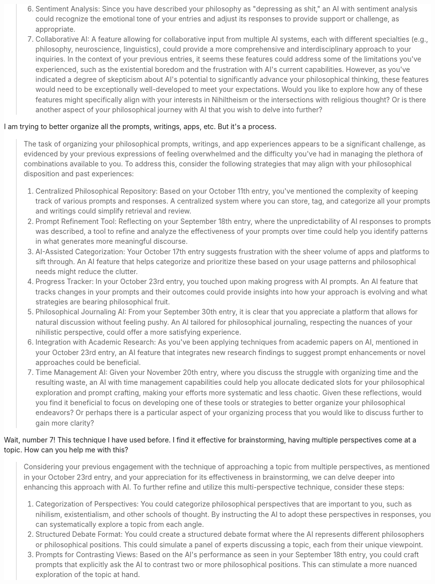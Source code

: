 > 6. Sentiment Analysis: Since you have described your philosophy as "depressing as shit," an AI with sentiment analysis could recognize the emotional tone of your entries and adjust its responses to provide support or challenge, as appropriate.
> 7. Collaborative AI: A feature allowing for collaborative input from multiple AI systems, each with different specialties (e.g., philosophy, neuroscience, linguistics), could provide a more comprehensive and interdisciplinary approach to your inquiries. In the context of your previous entries, it seems these features could address some of the limitations you've experienced, such as the existential boredom and the frustration with AI's current capabilities. However, as you've indicated a degree of skepticism about AI's potential to significantly advance your philosophical thinking, these features would need to be exceptionally well-developed to meet your expectations. Would you like to explore how any of these features might specifically align with your interests in Nihiltheism or the intersections with religious thought? Or is there another aspect of your philosophical journey with AI that you wish to delve into further?

I am trying to better organize all the prompts, writings, apps, etc. But it's a process.

> The task of organizing your philosophical prompts, writings, and app experiences appears to be a significant challenge, as evidenced by your previous expressions of feeling overwhelmed and the difficulty you've had in managing the plethora of combinations available to you. To address this, consider the following strategies that may align with your philosophical disposition and past experiences:
> 
> 1. Centralized Philosophical Repository: Based on your October 11th entry, you've mentioned the complexity of keeping track of various prompts and responses. A centralized system where you can store, tag, and categorize all your prompts and writings could simplify retrieval and review.
> 2. Prompt Refinement Tool: Reflecting on your September 18th entry, where the unpredictability of AI responses to prompts was described, a tool to refine and analyze the effectiveness of your prompts over time could help you identify patterns in what generates more meaningful discourse.
> 3. AI-Assisted Categorization: Your October 17th entry suggests frustration with the sheer volume of apps and platforms to sift through. An AI feature that helps categorize and prioritize these based on your usage patterns and philosophical needs might reduce the clutter.
> 4. Progress Tracker: In your October 23rd entry, you touched upon making progress with AI prompts. An AI feature that tracks changes in your prompts and their outcomes could provide insights into how your approach is evolving and what strategies are bearing philosophical fruit.
> 5. Philosophical Journaling AI: From your September 30th entry, it is clear that you appreciate a platform that allows for natural discussion without feeling pushy. An AI tailored for philosophical journaling, respecting the nuances of your nihilistic perspective, could offer a more satisfying experience.
> 6. Integration with Academic Research: As you've been applying techniques from academic papers on AI, mentioned in your October 23rd entry, an AI feature that integrates new research findings to suggest prompt enhancements or novel approaches could be beneficial.
> 7. Time Management AI: Given your November 20th entry, where you discuss the struggle with organizing time and the resulting waste, an AI with time management capabilities could help you allocate dedicated slots for your philosophical exploration and prompt crafting, making your efforts more systematic and less chaotic. Given these reflections, would you find it beneficial to focus on developing one of these tools or strategies to better organize your philosophical endeavors? Or perhaps there is a particular aspect of your organizing process that you would like to discuss further to gain more clarity?

Wait, number 7! This technique I have used before. I find it effective for brainstorming, having multiple perspectives come at a topic. How can you help me with this?

> Considering your previous engagement with the technique of approaching a topic from multiple perspectives, as mentioned in your October 23rd entry, and your appreciation for its effectiveness in brainstorming, we can delve deeper into enhancing this approach with AI. To further refine and utilize this multi-perspective technique, consider these steps:
> 
> 1. Categorization of Perspectives: You could categorize philosophical perspectives that are important to you, such as nihilism, existentialism, and other schools of thought. By instructing the AI to adopt these perspectives in responses, you can systematically explore a topic from each angle.
> 2. Structured Debate Format: You could create a structured debate format where the AI represents different philosophers or philosophical positions. This could simulate a panel of experts discussing a topic, each from their unique viewpoint.
> 3. Prompts for Contrasting Views: Based on the AI's performance as seen in your September 18th entry, you could craft prompts that explicitly ask the AI to contrast two or more philosophical positions. This can stimulate a more nuanced exploration of the topic at hand.